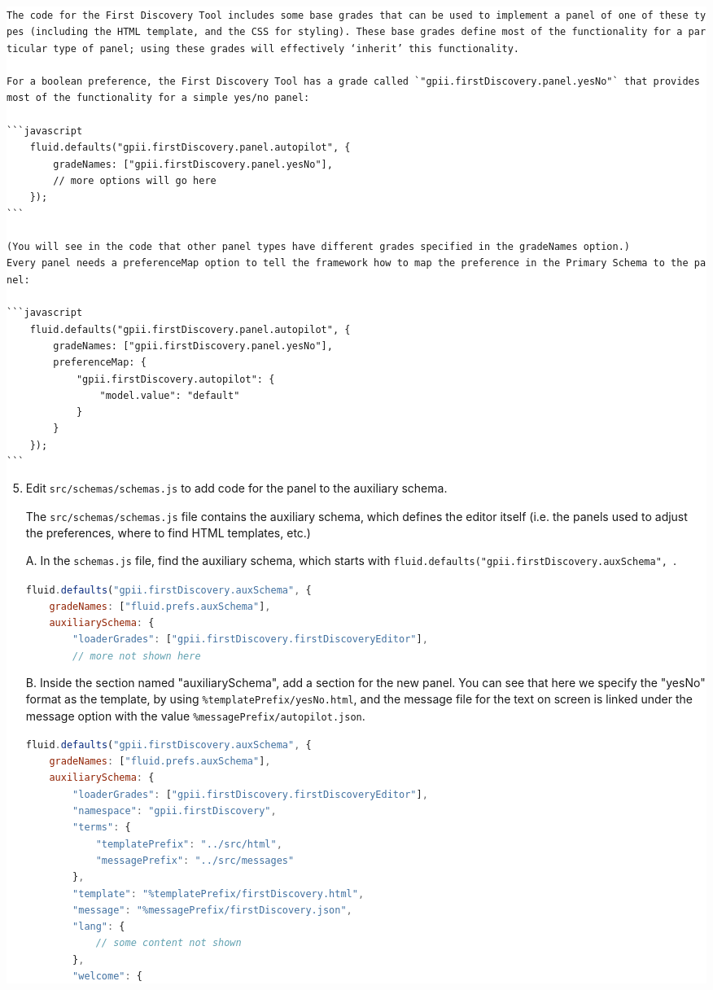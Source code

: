     The code for the First Discovery Tool includes some base grades that can be used to implement a panel of one of these types (including the HTML template, and the CSS for styling). These base grades define most of the functionality for a particular type of panel; using these grades will effectively ‘inherit’ this functionality.

    For a boolean preference, the First Discovery Tool has a grade called `"gpii.firstDiscovery.panel.yesNo"` that provides most of the functionality for a simple yes/no panel:

    ```javascript
        fluid.defaults("gpii.firstDiscovery.panel.autopilot", {
            gradeNames: ["gpii.firstDiscovery.panel.yesNo"],
            // more options will go here
        });
    ```

    (You will see in the code that other panel types have different grades specified in the gradeNames option.)
    Every panel needs a preferenceMap option to tell the framework how to map the preference in the Primary Schema to the panel:

    ```javascript
        fluid.defaults("gpii.firstDiscovery.panel.autopilot", {
            gradeNames: ["gpii.firstDiscovery.panel.yesNo"],
            preferenceMap: {
                "gpii.firstDiscovery.autopilot": {
                    "model.value": "default"
                }
            }
        });
    ```

5. Edit `src/schemas/schemas.js` to add code for the panel to the auxiliary schema.

    The `src/schemas/schemas.js` file contains the auxiliary schema, which defines the editor itself (i.e. the panels used to adjust the preferences, where to find HTML templates, etc.)

    A. In the `schemas.js` file, find the auxiliary schema, which starts with `fluid.defaults("gpii.firstDiscovery.auxSchema", `.

    ```javascript
    fluid.defaults("gpii.firstDiscovery.auxSchema", {
        gradeNames: ["fluid.prefs.auxSchema"],
        auxiliarySchema: {
            "loaderGrades": ["gpii.firstDiscovery.firstDiscoveryEditor"],
            // more not shown here
    ```

    B. Inside the section named "auxiliarySchema", add a section for the new panel. You can see that here we specify the "yesNo" format as the template, by using  `%templatePrefix/yesNo.html`, and the message file for the text on screen is linked under the message option with the value `%messagePrefix/autopilot.json`.

    ```javascript
    fluid.defaults("gpii.firstDiscovery.auxSchema", {
        gradeNames: ["fluid.prefs.auxSchema"],
        auxiliarySchema: {
            "loaderGrades": ["gpii.firstDiscovery.firstDiscoveryEditor"],
            "namespace": "gpii.firstDiscovery",
            "terms": {
                "templatePrefix": "../src/html",
                "messagePrefix": "../src/messages"
            },
            "template": "%templatePrefix/firstDiscovery.html",
            "message": "%messagePrefix/firstDiscovery.json",
            "lang": {
                // some content not shown
            },
            "welcome": {